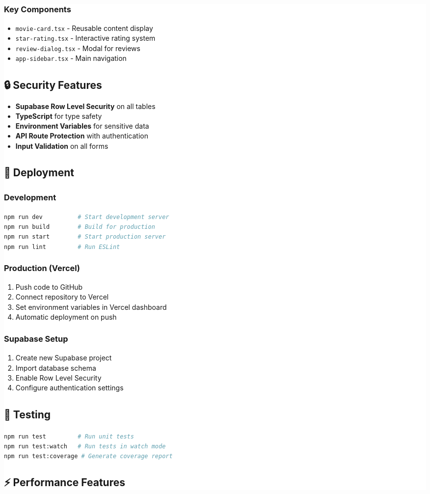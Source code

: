 
### Key Components

- `movie-card.tsx` - Reusable content display
- `star-rating.tsx` - Interactive rating system
- `review-dialog.tsx` - Modal for reviews
- `app-sidebar.tsx` - Main navigation


## 🔒 Security Features

- **Supabase Row Level Security** on all tables
- **TypeScript** for type safety
- **Environment Variables** for sensitive data
- **API Route Protection** with authentication
- **Input Validation** on all forms


## 🚀 Deployment

### Development

```bash
npm run dev          # Start development server
npm run build        # Build for production
npm run start        # Start production server
npm run lint         # Run ESLint
```


### Production (Vercel)

1. Push code to GitHub
2. Connect repository to Vercel
3. Set environment variables in Vercel dashboard
4. Automatic deployment on push

### Supabase Setup

1. Create new Supabase project
2. Import database schema
3. Enable Row Level Security
4. Configure authentication settings

## 🧪 Testing

```bash
npm run test         # Run unit tests
npm run test:watch   # Run tests in watch mode
npm run test:coverage # Generate coverage report
```


## ⚡ Performance Features
